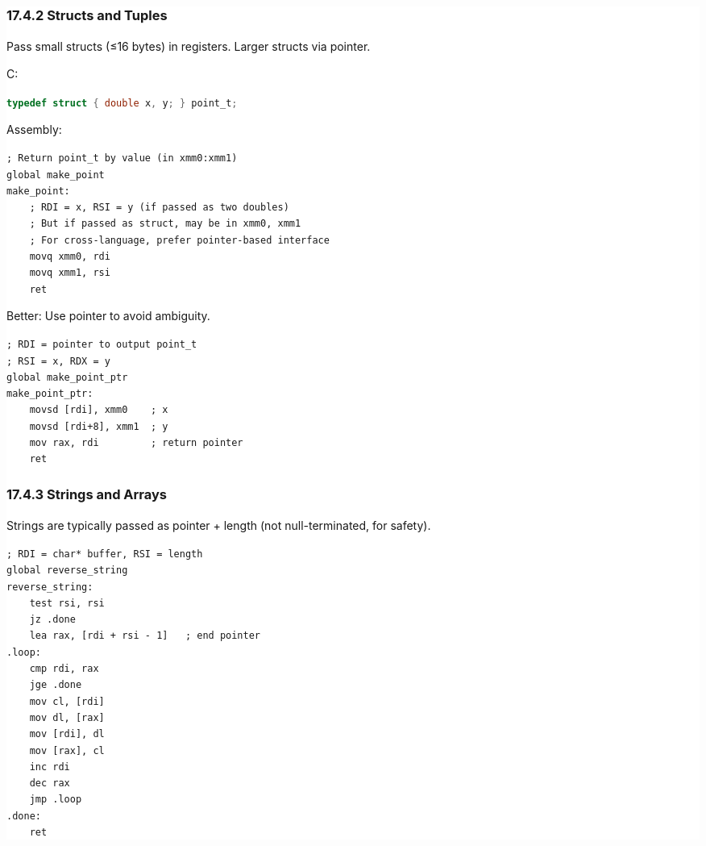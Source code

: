 ### 17.4.2 Structs and Tuples

Pass small structs (≤16 bytes) in registers. Larger structs via pointer.

C:

```c
typedef struct { double x, y; } point_t;
```

Assembly:

```x86asm
; Return point_t by value (in xmm0:xmm1)
global make_point
make_point:
    ; RDI = x, RSI = y (if passed as two doubles)
    ; But if passed as struct, may be in xmm0, xmm1
    ; For cross-language, prefer pointer-based interface
    movq xmm0, rdi
    movq xmm1, rsi
    ret
```

Better: Use pointer to avoid ambiguity.

```x86asm
; RDI = pointer to output point_t
; RSI = x, RDX = y
global make_point_ptr
make_point_ptr:
    movsd [rdi], xmm0    ; x
    movsd [rdi+8], xmm1  ; y
    mov rax, rdi         ; return pointer
    ret
```

### 17.4.3 Strings and Arrays

Strings are typically passed as pointer + length (not null-terminated, for safety).

```x86asm
; RDI = char* buffer, RSI = length
global reverse_string
reverse_string:
    test rsi, rsi
    jz .done
    lea rax, [rdi + rsi - 1]   ; end pointer
.loop:
    cmp rdi, rax
    jge .done
    mov cl, [rdi]
    mov dl, [rax]
    mov [rdi], dl
    mov [rax], cl
    inc rdi
    dec rax
    jmp .loop
.done:
    ret
```
